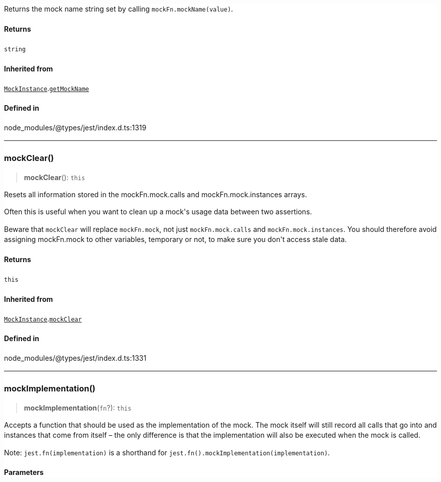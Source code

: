 Returns the mock name string set by calling `mockFn.mockName(value)`.

#### Returns

`string`

#### Inherited from

[`MockInstance`](MockInstance.md).[`getMockName`](MockInstance.md#getmockname)

#### Defined in

node\_modules/@types/jest/index.d.ts:1319

***

### mockClear()

> **mockClear**(): `this`

Resets all information stored in the mockFn.mock.calls and mockFn.mock.instances arrays.

Often this is useful when you want to clean up a mock's usage data between two assertions.

Beware that `mockClear` will replace `mockFn.mock`, not just `mockFn.mock.calls` and `mockFn.mock.instances`.
You should therefore avoid assigning mockFn.mock to other variables, temporary or not, to make sure you
don't access stale data.

#### Returns

`this`

#### Inherited from

[`MockInstance`](MockInstance.md).[`mockClear`](MockInstance.md#mockclear)

#### Defined in

node\_modules/@types/jest/index.d.ts:1331

***

### mockImplementation()

> **mockImplementation**(`fn`?): `this`

Accepts a function that should be used as the implementation of the mock. The mock itself will still record
all calls that go into and instances that come from itself – the only difference is that the implementation
will also be executed when the mock is called.

Note: `jest.fn(implementation)` is a shorthand for `jest.fn().mockImplementation(implementation)`.

#### Parameters
